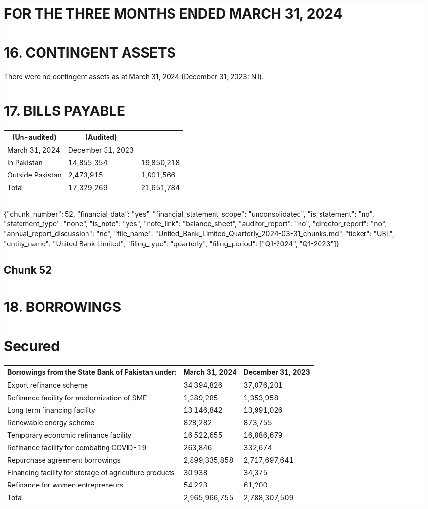 # FOR THE THREE MONTHS ENDED MARCH 31, 2024

# 16. CONTINGENT ASSETS

There were no contingent assets as at March 31, 2024 (December 31, 2023: Nil).

# 17. BILLS PAYABLE

|(Un-audited)|(Audited)| |
|---|---|---|
|March 31, 2024|December 31, 2023| |
|In Pakistan|14,855,354|19,850,218|
|Outside Pakistan|2,473,915|1,801,566|
|Total|17,329,269|21,651,784|

---

{"chunk_number": 52, "financial_data": "yes", "financial_statement_scope": "unconsolidated", "is_statement": "no", "statement_type": "none", "is_note": "yes", "note_link": "balance_sheet", "auditor_report": "no", "director_report": "no", "annual_report_discussion": "no", "file_name": "United_Bank_Limited_Quarterly_2024-03-31_chunks.md", "ticker": "UBL", "entity_name": "United Bank Limited", "filing_type": "quarterly", "filing_period": ["Q1-2024", "Q1-2023"]}
## Chunk 52


# 18. BORROWINGS

# Secured

|Borrowings from the State Bank of Pakistan under:|March 31, 2024|December 31, 2023|
|---|---|---|
|Export refinance scheme|34,394,826|37,076,201|
|Refinance facility for modernization of SME|1,389,285|1,353,958|
|Long term financing facility|13,146,842|13,991,026|
|Renewable energy scheme|828,282|873,755|
|Temporary economic refinance facility|16,522,655|16,886,679|
|Refinance facility for combating COVID-19|263,846|332,674|
|Repurchase agreement borrowings|2,899,335,858|2,717,697,641|
|Financing facility for storage of agriculture products|30,938|34,375|
|Refinance for women entrepreneurs|54,223|61,200|
|Total|2,965,966,755|2,788,307,509|

